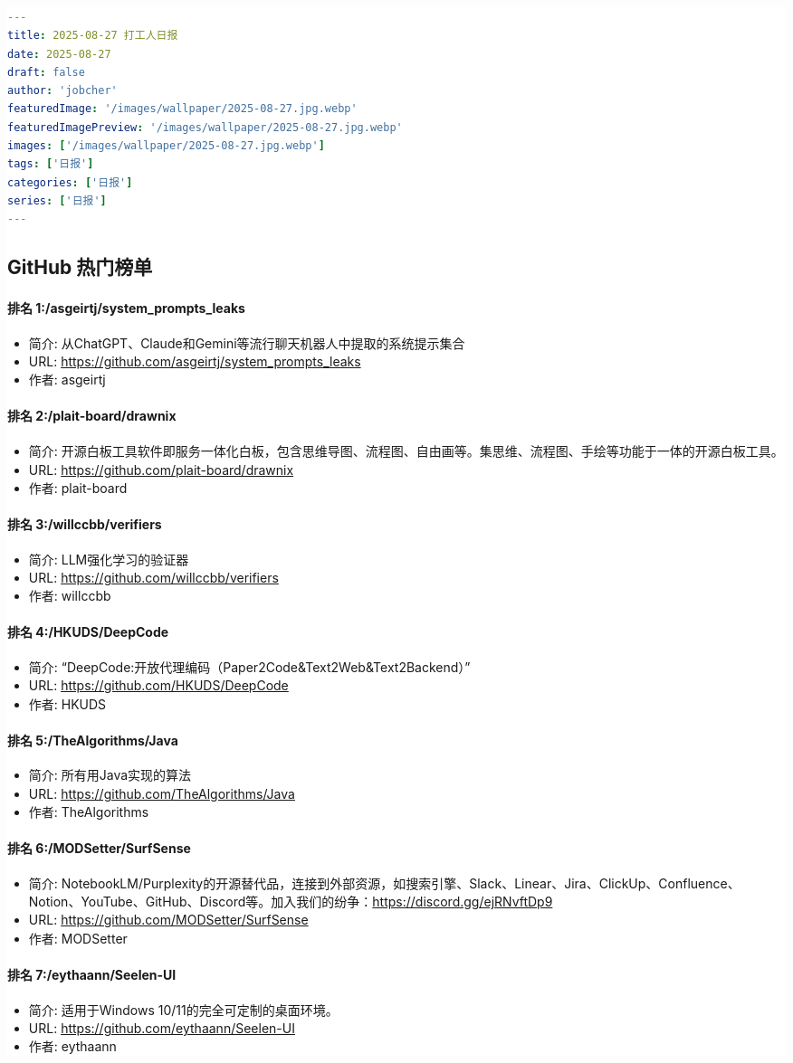 ```yaml
---
title: 2025-08-27 打工人日报
date: 2025-08-27
draft: false
author: 'jobcher'
featuredImage: '/images/wallpaper/2025-08-27.jpg.webp'
featuredImagePreview: '/images/wallpaper/2025-08-27.jpg.webp'
images: ['/images/wallpaper/2025-08-27.jpg.webp']
tags: ['日报']
categories: ['日报']
series: ['日报']
---
```


## GitHub 热门榜单

#### 排名 1:/asgeirtj/system_prompts_leaks
- 简介: 从ChatGPT、Claude和Gemini等流行聊天机器人中提取的系统提示集合
- URL: https://github.com/asgeirtj/system_prompts_leaks
- 作者: asgeirtj 

#### 排名 2:/plait-board/drawnix
- 简介: 开源白板工具软件即服务一体化白板，包含思维导图、流程图、自由画等。集思维、流程图、手绘等功能于一体的开源白板工具。
- URL: https://github.com/plait-board/drawnix
- 作者: plait-board 

#### 排名 3:/willccbb/verifiers
- 简介: LLM强化学习的验证器
- URL: https://github.com/willccbb/verifiers
- 作者: willccbb 

#### 排名 4:/HKUDS/DeepCode
- 简介: “DeepCode:开放代理编码（Paper2Code&Text2Web&Text2Backend）”
- URL: https://github.com/HKUDS/DeepCode
- 作者: HKUDS 

#### 排名 5:/TheAlgorithms/Java
- 简介: 所有用Java实现的算法
- URL: https://github.com/TheAlgorithms/Java
- 作者: TheAlgorithms 

#### 排名 6:/MODSetter/SurfSense
- 简介: NotebookLM/Purplexity的开源替代品，连接到外部资源，如搜索引擎、Slack、Linear、Jira、ClickUp、Confluence、Notion、YouTube、GitHub、Discord等。加入我们的纷争：https://discord.gg/ejRNvftDp9
- URL: https://github.com/MODSetter/SurfSense
- 作者: MODSetter 

#### 排名 7:/eythaann/Seelen-UI
- 简介: 适用于Windows 10/11的完全可定制的桌面环境。
- URL: https://github.com/eythaann/Seelen-UI
- 作者: eythaann 
